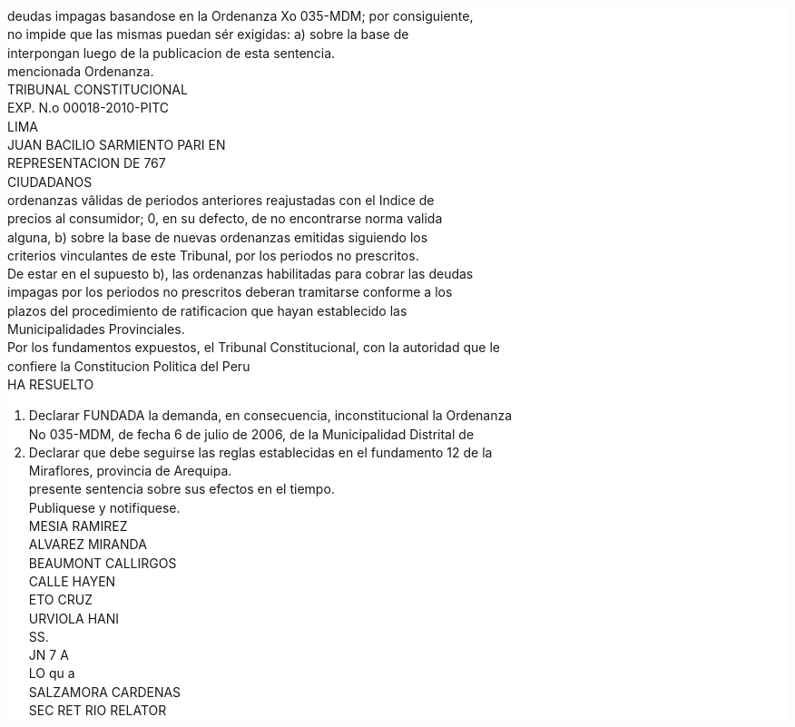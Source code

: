 deudas impagas basandose en la Ordenanza Xo 035-MDM; por consiguiente,  
no impide que las mismas puedan sér exigidas: a) sobre la base de  
interpongan luego de la publicacion de esta sentencia.  
mencionada Ordenanza.  
TRIBUNAL CONSTITUCIONAL  
EXP. N.o 00018-2010-PITC  
LIMA  
JUAN BACILIO SARMIENTO PARI EN  
REPRESENTACION DE 767  
CIUDADANOS  
ordenanzas vâlidas de periodos anteriores reajustadas con el Indice de  
precios al consumidor; 0, en su defecto, de no encontrarse norma valida  
alguna, b) sobre la base de nuevas ordenanzas emitidas siguiendo los  
criterios vinculantes de este Tribunal, por los periodos no prescritos.  
De estar en el supuesto b), las ordenanzas habilitadas para cobrar las deudas  
impagas por los periodos no prescritos deberan tramitarse conforme a los  
plazos del procedimiento de ratificacion que hayan establecido las  
Municipalidades Provinciales.  
Por los fundamentos expuestos, el Tribunal Constitucional, con la autoridad que le  
confiere la Constitucion Politica del Peru  
HA RESUELTO  
1. Declarar FUNDADA la demanda, en consecuencia, inconstitucional la Ordenanza  
No 035-MDM, de fecha 6 de julio de 2006, de la Municipalidad Distrital de  
2. Declarar que debe seguirse las reglas establecidas en el fundamento 12 de la  
Miraflores, provincia de Arequipa.  
presente sentencia sobre sus efectos en el tiempo.  
Publiquese y notifiquese.  
MESIA RAMIREZ  
ALVAREZ MIRANDA  
BEAUMONT CALLIRGOS  
CALLE HAYEN  
ETO CRUZ  
URVIOLA HANI  
SS.  
JN 7 A  
LO qu a  
SALZAMORA CARDENAS  
SEC RET RIO RELATOR